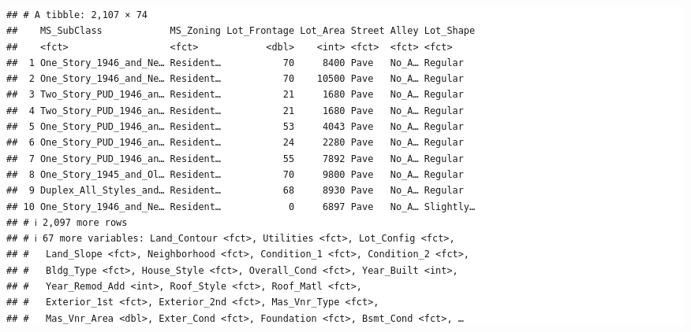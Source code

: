     ## # A tibble: 2,107 × 74
    ##    MS_SubClass            MS_Zoning Lot_Frontage Lot_Area Street Alley Lot_Shape
    ##    <fct>                  <fct>            <dbl>    <int> <fct>  <fct> <fct>    
    ##  1 One_Story_1946_and_Ne… Resident…           70     8400 Pave   No_A… Regular  
    ##  2 One_Story_1946_and_Ne… Resident…           70    10500 Pave   No_A… Regular  
    ##  3 Two_Story_PUD_1946_an… Resident…           21     1680 Pave   No_A… Regular  
    ##  4 Two_Story_PUD_1946_an… Resident…           21     1680 Pave   No_A… Regular  
    ##  5 One_Story_PUD_1946_an… Resident…           53     4043 Pave   No_A… Regular  
    ##  6 One_Story_PUD_1946_an… Resident…           24     2280 Pave   No_A… Regular  
    ##  7 One_Story_PUD_1946_an… Resident…           55     7892 Pave   No_A… Regular  
    ##  8 One_Story_1945_and_Ol… Resident…           70     9800 Pave   No_A… Regular  
    ##  9 Duplex_All_Styles_and… Resident…           68     8930 Pave   No_A… Regular  
    ## 10 One_Story_1946_and_Ne… Resident…            0     6897 Pave   No_A… Slightly…
    ## # ℹ 2,097 more rows
    ## # ℹ 67 more variables: Land_Contour <fct>, Utilities <fct>, Lot_Config <fct>,
    ## #   Land_Slope <fct>, Neighborhood <fct>, Condition_1 <fct>, Condition_2 <fct>,
    ## #   Bldg_Type <fct>, House_Style <fct>, Overall_Cond <fct>, Year_Built <int>,
    ## #   Year_Remod_Add <int>, Roof_Style <fct>, Roof_Matl <fct>,
    ## #   Exterior_1st <fct>, Exterior_2nd <fct>, Mas_Vnr_Type <fct>,
    ## #   Mas_Vnr_Area <dbl>, Exter_Cond <fct>, Foundation <fct>, Bsmt_Cond <fct>, …
